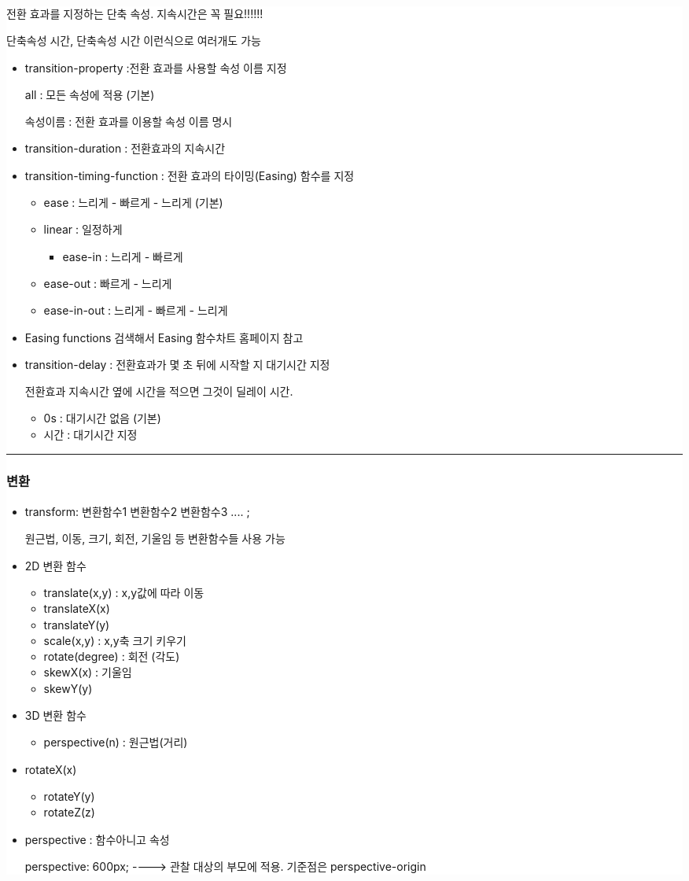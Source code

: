   전환 효과를 지정하는 단축 속성. 지속시간은 꼭 필요!!!!!!

  단축속성 시간, 단축속성 시간 이런식으로 여러개도 가능

  * transition-property :전환 효과를 사용할 속성 이름 지정

    all : 모든 속성에 적용 (기본)

    속성이름 : 전환 효과를 이용할 속성 이름 명시

  * transition-duration : 전환효과의 지속시간

  * transition-timing-function : 전환 효과의 타이밍(Easing) 함수를 지정

    * ease : 느리게 - 빠르게 - 느리게 (기본)
    * linear : 일정하게

		 * ease-in : 느리게 - 빠르게
    * ease-out : 빠르게 - 느리게
    * ease-in-out : 느리게 - 빠르게 - 느리게

* Easing functions 검색해서 Easing 함수차트 홈페이지 참고

* transition-delay : 전환효과가 몇 초 뒤에 시작할 지 대기시간 지정

  전환효과 지속시간 옆에 시간을 적으면 그것이 딜레이 시간.

  * 0s : 대기시간 없음 (기본)
  * 시간 : 대기시간 지정



---



### 변환

* transform: 변환함수1 변환함수2 변환함수3 .... ;

  원근법, 이동, 크기, 회전, 기울임 등 변환함수들 사용 가능

* 2D 변환 함수

  * translate(x,y) : x,y값에 따라 이동
  * translateX(x)
  * translateY(y)
  * scale(x,y) : x,y축 크기 키우기
  * rotate(degree) : 회전 (각도)
  * skewX(x) : 기울임
  * skewY(y) 

* 3D 변환 함수

  * perspective(n) : 원근법(거리)
* rotateX(x)
  * rotateY(y)
  * rotateZ(z)
  
* perspective : 함수아니고 속성

  perspective: 600px; ----> 관찰 대상의 부모에 적용. 기준점은 perspective-origin
